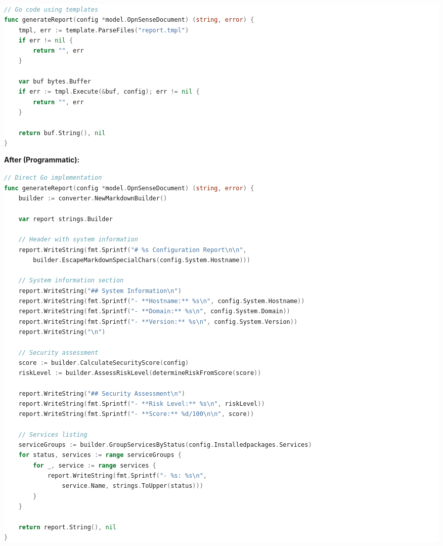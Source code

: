 ```go
// Go code using templates
func generateReport(config *model.OpnSenseDocument) (string, error) {
    tmpl, err := template.ParseFiles("report.tmpl")
    if err != nil {
        return "", err
    }
    
    var buf bytes.Buffer
    if err := tmpl.Execute(&buf, config); err != nil {
        return "", err
    }
    
    return buf.String(), nil
}
```

**After (Programmatic):**

```go
// Direct Go implementation
func generateReport(config *model.OpnSenseDocument) (string, error) {
    builder := converter.NewMarkdownBuilder()
    
    var report strings.Builder
    
    // Header with system information
    report.WriteString(fmt.Sprintf("# %s Configuration Report\n\n", 
        builder.EscapeMarkdownSpecialChars(config.System.Hostname)))
    
    // System information section
    report.WriteString("## System Information\n")
    report.WriteString(fmt.Sprintf("- **Hostname:** %s\n", config.System.Hostname))
    report.WriteString(fmt.Sprintf("- **Domain:** %s\n", config.System.Domain))
    report.WriteString(fmt.Sprintf("- **Version:** %s\n", config.System.Version))
    report.WriteString("\n")
    
    // Security assessment
    score := builder.CalculateSecurityScore(config)
    riskLevel := builder.AssessRiskLevel(determineRiskFromScore(score))
    
    report.WriteString("## Security Assessment\n")
    report.WriteString(fmt.Sprintf("- **Risk Level:** %s\n", riskLevel))
    report.WriteString(fmt.Sprintf("- **Score:** %d/100\n\n", score))
    
    // Services listing
    serviceGroups := builder.GroupServicesByStatus(config.Installedpackages.Services)
    for status, services := range serviceGroups {
        for _, service := range services {
            report.WriteString(fmt.Sprintf("- %s: %s\n", 
                service.Name, strings.ToUpper(status)))
        }
    }
    
    return report.String(), nil
}
```
